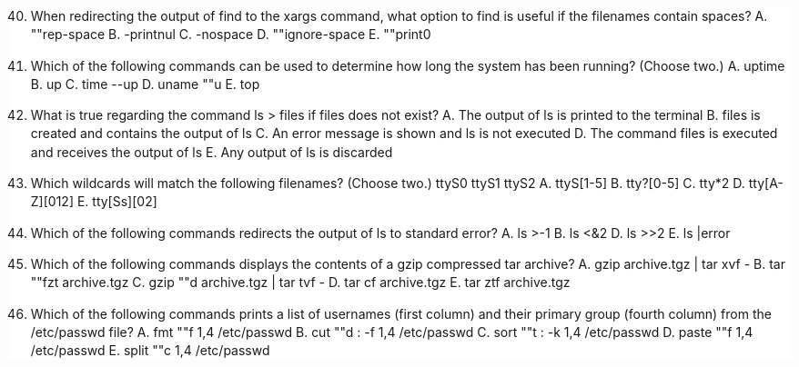 40. When redirecting the output of find to the xargs command, what option to find is useful if the filenames contain spaces? 
A. ""rep-space 
B. -printnul 
C. -nospace 
D. ""ignore-space 
E. ""print0 

41. Which of the following commands can be used to determine how long the system has been running? (Choose two.) 
A. uptime 
B. up 
C. time --up 
D. uname ""u 
E. top 

42. What is true regarding the command 
ls > files 
if files does not exist? 
A. The output of ls is printed to the terminal 
B. files is created and contains the output of ls 
C. An error message is shown and ls is not executed 
D. The command files is executed and receives the output of ls 
E. Any output of ls is discarded 

43. Which wildcards will match the following filenames? (Choose two.) ttyS0 ttyS1 ttyS2 
A. ttyS[1-5] 
B. tty?[0-5] 
C. tty*2 
D. tty[A-Z][012] 
E. tty[Ss][02] 

44. Which of the following commands redirects the output of ls to standard error? 
A. ls >-1 
B. ls <<ERR 
C. ls >&2 
D. ls >>2 
E. ls |error 

45. Which of the following commands displays the contents of a gzip compressed tar archive? 
A. gzip archive.tgz | tar xvf - 
B. tar ""fzt archive.tgz 
C. gzip ""d archive.tgz | tar tvf - 
D. tar cf archive.tgz 
E. tar ztf archive.tgz 

46. Which of the following commands prints a list of usernames (first column) and their primary group (fourth column) from the /etc/passwd file? 
A. fmt ""f 1,4 /etc/passwd 
B. cut ""d : -f 1,4 /etc/passwd 
C. sort ""t : -k 1,4 /etc/passwd 
D. paste ""f 1,4 /etc/passwd 
E. split ""c 1,4 /etc/passwd 
